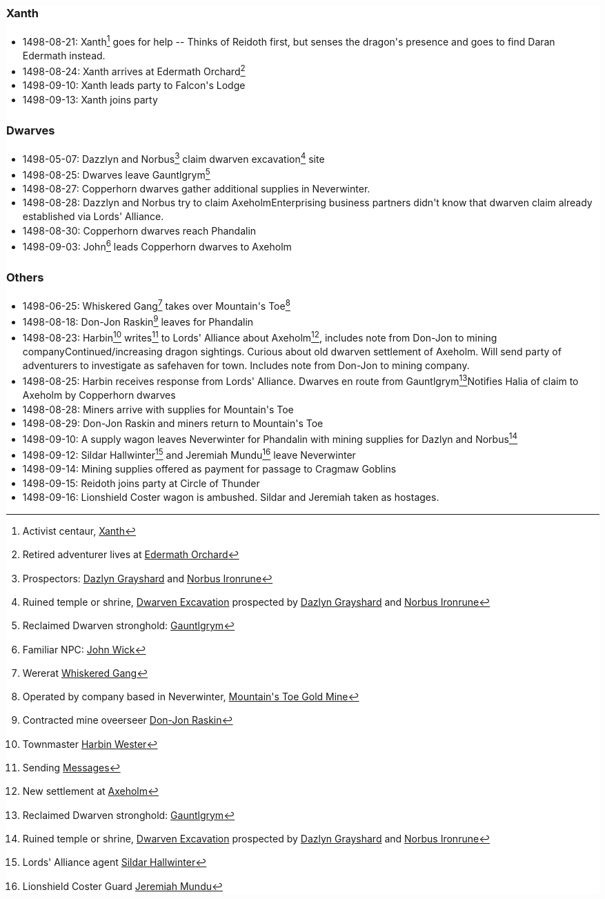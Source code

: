 ### Xanth

- 1498-08-21: Xanth[^60] goes for help<span class='ob-timelines' data-class='npc' data-date='1498-08-21-00' data-title='Xanth leaves forest'></span> -- Thinks of Reidoth first, but senses the dragon's presence and goes to find Daran Edermath instead.
- 1498-08-24: Xanth arrives at Edermath Orchard[^61]<span class='ob-timelines' data-class='npc' data-date='1498-08-24-00' data-title='Xanth arrives at Edermath Orchard'></span>
- 1498-09-10: Xanth leads party to Falcon's Lodge<span class='ob-timelines' data-class='npc' data-date='1498-09-10-00' data-title="Xanth leads party to Falcon's Lodge"></span>
- 1498-09-13: Xanth joins party<span class='ob-timelines' data-class='npc' data-date='1498-09-13-00' data-title='Xanth rejoins party'></span>

### Dwarves

- 1498-05-07: Dazzlyn and Norbus[^73] claim dwarven excavation[^53] site<span class='ob-timelines' data-class='npc' data-date='1498-05-07-00' data-title="Dazlyn and Norbus claim dwarven excavation site"></span>
- 1498-08-25: Dwarves leave Gauntlgrym[^78]<span class='ob-timelines' data-class='npc' data-date='1498-08-25-00' data-title="Dwarves leave Gauntlgrym"></span>
- 1498-08-27: Copperhorn dwarves gather additional supplies in Neverwinter. <span class='ob-timelines' data-class='npc' data-date='1498-08-27-00' data-title="Copperhorn dwarves gather additional supplies in Neverwinter"></span>
- 1498-08-28: Dazzlyn and Norbus try to claim Axeholm<span class='ob-timelines' data-class='npc' data-date='1498-08-28-00' data-title="Dazzlyn and Norbus try to claim Axeholm">Enterprising business partners didn't know that dwarven claim already established via Lords' Alliance.</span>
- 1498-08-30: Copperhorn dwarves reach Phandalin<span class='ob-timelines' data-class='npc' data-date='1498-08-30-00' data-title="Copperhorn dwarves arrive in Phandalin"></span>
- 1498-09-03: John[^79] leads Copperhorn dwarves to Axeholm<span class='ob-timelines' data-class='npc' data-date='1498-09-03-00' data-title="John leads Copperhorn dwarves to Axeholm"></span>

### Others

- 1498-06-25: Whiskered Gang[^71] takes over Mountain's Toe[^72]<span class='ob-timelines' data-class='enemy' data-date='1498-06-25-00' data-title="Whiskered Gang takes over Mountain's Toe"></span>
- 1498-08-18: Don-Jon Raskin[^74] leaves for Phandalin<span class='ob-timelines' data-class='npc' data-date='1498-08-18-00' data-title="Don-Jon Raskin leaves Neverwinter for Phandalin"></span>
- 1498-08-23: Harbin[^75] writes[^76] to Lords' Alliance about Axeholm[^77], includes note from Don-Jon to mining company<span class='ob-timelines' data-class='npc' data-date='1498-08-23-00' data-title="Harbin writes to Lords' Alliance">Continued/increasing dragon sightings. Curious about old dwarven settlement of Axeholm. Will send party of adventurers to investigate as safehaven for town. Includes note from Don-Jon to mining company.</span>
- 1498-08-25: Harbin receives response from Lords' Alliance. Dwarves en route from Gauntlgrym[^78]<span class='ob-timelines' data-class='npc' data-date='1498-08-25-00' data-title="Harbin receives response from Lords' Alliance">Notifies Halia of claim to Axeholm by Copperhorn dwarves</span>
- 1498-08-28: Miners arrive with supplies for Mountain's Toe<span class='ob-timelines' data-class='npc' data-date='1498-08-28-00' data-title="Miners arrive with supplies for Mountain's Toe"></span>
- 1498-08-29: Don-Jon Raskin and miners return to Mountain's Toe<span class='ob-timelines' data-class='npc' data-date='1498-08-29-00' data-title="Don-Jon Raskin and miners return to Mountain's Toe"></span>
- 1498-09-10: A supply wagon leaves Neverwinter for Phandalin with mining supplies for Dazlyn and Norbus[^53]<span class='ob-timelines' data-class='npc' data-date='1498-09-10-00' data-title="Mining supplies for Dazlyn and Norbus leave Neverwinter"></span>
- 1498-09-12: Sildar Hallwinter[^80] and Jeremiah Mundu[^81] leave Neverwinter<span class='ob-timelines' data-class='npc' data-date='1498-09-12-00' data-title='Sildar Hallwinter / Jeremiah Mundu and a wagon of supplies leave Neverwinter bound for Phandalin'></span>
- 1498-09-14: Mining supplies offered as payment for passage to Cragmaw Goblins<span class='ob-timelines' data-class='npc' data-date='1498-09-14-00' data-title="Mining supplies offered as payment for passage to Cragmaw Goblins"></span>
- 1498-09-15: Reidoth joins party at Circle of Thunder<span class='ob-timelines' data-class='npc' data-date='1498-09-15-00' data-title='Reidoth joins the party at Circle of Thunder'></span>
- 1498-09-16: Lionshield Coster wagon is ambushed. Sildar and Jeremiah taken as hostages.<span class='ob-timelines' data-class='npc' data-date='1498-09-16-00' data-title="Lionshield Coster wagon is ambushed. Sildar and Jeremiah captured"></span>


[^1]: Anchorites: [Grannoc](npcs/grannoc.md), [Moesko](../npcs/moesko.md), [Yargath](npcs/yargath.md), [Narux](npcs/narux.md), [Flenz](npcs/flenz.md)
[^2]: Abandoned Wizard's home, [Woodland Manse](../places/neverwinter-wood/woodland-manse.md)
[^3]: Corrupted [Gulthias Tree](../bestiary/gulthias-tree.md) and [Blights](../bestiary/blights.md)
[^4]: High priestess [Fheralai Stormsworn](../npcs/fheralai-stormsworn.md)
[^5]: Secret base at [Thunder Cliffs](../places/thunder-cliffs.md)
[^6]: Shrine at [Tower of Storms](../places/tower-of-storms.md)
[^7]: One of a few, [Logger's Camp](../places/neverwinter-wood/loggers-camp.md)
[^8]: Summoned spirit [Gorthok](../bestiary/gorthok.md)
[^9]: Standing stones at [Circle of Thunder](../places/neverwinter-wood/circle-of-thunder.md)
[^10]: Bruial mound, [Dragon Barrow](../places/dragon-barrow.md)
[^20]: Dragons: [Cryovain and Venomfang](../bestiary/dragons.md)
[^21]: Partly ruined fortress [Icespire Hold](../places/icespire-hold.md)
[^22]: Dosolated town [Thundertree](../places/thundertree.md)
[^30]: Roving Harper and Trader, [Mabina Cawood](../npcs/mabina-cawood.md)
[^31]: Town: [Triboar](../places/triboar.md)
[^32]: Fortified city: [Yartar](../places/yartar.md)
[^33]: A city rich with history and magic, [Silverymoon](../places/silverymoon.md)
[^40]: Mated pair, live in the mountains, [manticores](../bestiary/manticores.md)
[^41]: An isolated settlement, [Umbrage Hill](places/umbrage-hill.md)
[^50]: A fragment of a once-mighty kingdom, [Many Arrows Orc Tribe](../groups/many-arrows-orc-tribe.md)
[^51]: Abandoned: [Shrine of Savras](../places/shrine-of-savras.md)
[^52]: Second business, [Butterskull Ranch](places/butterskull-ranch.md)
[^53]: Ruined temple or shrine, [Dwarven Excavation](../places/dwarven-excavation.md) prospected by [Dazlyn Grayshard](../npcs/dazlyn-grayshard.md) and [Norbus Ironrune](../npcs/norbus-ironrune.md)
[^54]: Reclusive Rock Gnome colony, [Gnomengarde](places/gnomengarde.md)
[^55]: Noble glamping site, [Falcon's Hunting Lodge](../places/neverwinter-wood/falcons-hunting-lodge.md)
[^60]: Activist centaur, [Xanth](npcs/xanth.md)
[^61]: Retired adventurer lives at [Edermath Orchard](../places/phandalin/edermath-orchard.md)
[^71]: Wererat [Whiskered Gang](../groups/whiskered-gang.md)
[^72]: Operated by company based in Neverwinter, [Mountain's Toe Gold Mine](../places/mountains-toe-gold-mine.md)
[^73]: Prospectors: [Dazlyn Grayshard](../npcs/dazlyn-grayshard.md) and [Norbus Ironrune](../npcs/norbus-ironrune.md)
[^74]: Contracted mine oveerseer [Don-Jon Raskin](../npcs/don-jon-raskin.md)
[^75]: Townmaster [Harbin Wester](npcs/harbin-wester.md)
[^76]: Sending [Messages](../distances.md#Messages)
[^77]: New settlement at [Axeholm](places/axeholm.md)
[^78]: Reclaimed Dwarven stronghold: [Gauntlgrym](../places/gauntlgrym.md)
[^79]: Familiar NPC: [John Wick](npcs/john-wick.md)
[^80]: Lords' Alliance agent [Sildar Hallwinter](../npcs/sildar-hallwinter.md)
[^81]: Lionshield Coster Guard [Jeremiah Mundu](../npcs/jeremiah-mundu.md)
[^82]: Pirate goes to shore, why? [Backes Dunfield](/compendium/backes-dunfield.md)